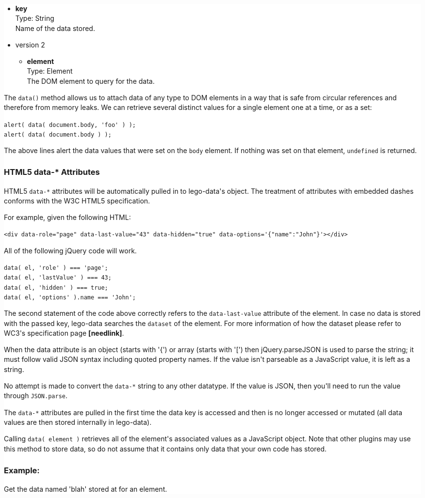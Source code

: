   - **key**<br>
    Type: String<br>
    Name of the data stored.
    
- version 2
  - **element**<br>
    Type: Element<br>
    The DOM element to query for the data.


The `data()` method allows us to attach data of any type to DOM elements in a way that is safe from circular references and therefore from memory leaks. We can retrieve several distinct values for a single element one at a time, or as a set:

    alert( data( document.body, 'foo' ) );
    alert( data( document.body ) );


The above lines alert the data values that were set on the `body` element. If nothing was set on that element, `undefined` is returned.


### HTML5 data-* Attributes

HTML5 `data-*` attributes will be automatically pulled in to lego-data's object. The treatment of attributes with embedded dashes conforms with the W3C HTML5 specification.

For example, given the following HTML:

    <div data-role="page" data-last-value="43" data-hidden="true" data-options='{"name":"John"}'></div>

All of the following jQuery code will work.

    data( el, 'role' ) === 'page';
    data( el, 'lastValue' ) === 43;
    data( el, 'hidden' ) === true;
    data( el, 'options' ).name === 'John';
    
The second statement of the code above correctly refers to the `data-last-value` attribute of the element. In case no data is stored with the passed key, lego-data searches the `dataset` of the element. For more information of how the dataset please refer to WC3's specification page **[needlink]**.

When the data attribute is an object (starts with '{') or array (starts with '[') then jQuery.parseJSON is used to parse the string; it must follow valid JSON syntax including quoted property names. If the value isn't parseable as a JavaScript value, it is left as a string.

No attempt is made to convert the `data-*` string to any other datatype. If the value is JSON, then you'll need to run the value through `JSON.parse`.

The `data-*` attributes are pulled in the first time the data key is accessed and then is no longer accessed or mutated (all data values are then stored internally in lego-data).

Calling `data( element )` retrieves all of the element's associated values as a JavaScript object. Note that other plugins may use this method to store data, so do not assume that it contains only data that your own code has stored.

### Example:

Get the data named 'blah' stored at for an element.
